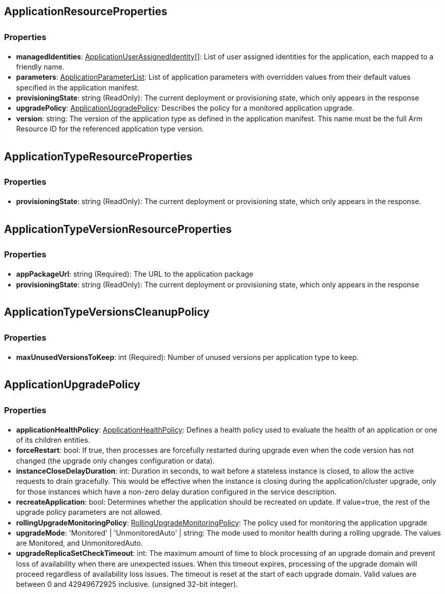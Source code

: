 ## ApplicationResourceProperties
### Properties
* **managedIdentities**: [ApplicationUserAssignedIdentity](#applicationuserassignedidentity)[]: List of user assigned identities for the application, each mapped to a friendly name.
* **parameters**: [ApplicationParameterList](#applicationparameterlist): List of application parameters with overridden values from their default values specified in the application manifest.
* **provisioningState**: string (ReadOnly): The current deployment or provisioning state, which only appears in the response
* **upgradePolicy**: [ApplicationUpgradePolicy](#applicationupgradepolicy): Describes the policy for a monitored application upgrade.
* **version**: string: The version of the application type as defined in the application manifest.
This name must be the full Arm Resource ID for the referenced application type version.

## ApplicationTypeResourceProperties
### Properties
* **provisioningState**: string (ReadOnly): The current deployment or provisioning state, which only appears in the response.

## ApplicationTypeVersionResourceProperties
### Properties
* **appPackageUrl**: string (Required): The URL to the application package
* **provisioningState**: string (ReadOnly): The current deployment or provisioning state, which only appears in the response

## ApplicationTypeVersionsCleanupPolicy
### Properties
* **maxUnusedVersionsToKeep**: int (Required): Number of unused versions per application type to keep.

## ApplicationUpgradePolicy
### Properties
* **applicationHealthPolicy**: [ApplicationHealthPolicy](#applicationhealthpolicy): Defines a health policy used to evaluate the health of an application or one of its children entities.
* **forceRestart**: bool: If true, then processes are forcefully restarted during upgrade even when the code version has not changed (the upgrade only changes configuration or data).
* **instanceCloseDelayDuration**: int: Duration in seconds, to wait before a stateless instance is closed, to allow the active requests to drain gracefully. This would be effective when the instance is closing during the application/cluster upgrade, only for those instances which have a non-zero delay duration configured in the service description.
* **recreateApplication**: bool: Determines whether the application should be recreated on update. If value=true, the rest of the upgrade policy parameters are not allowed.
* **rollingUpgradeMonitoringPolicy**: [RollingUpgradeMonitoringPolicy](#rollingupgrademonitoringpolicy): The policy used for monitoring the application upgrade
* **upgradeMode**: 'Monitored' | 'UnmonitoredAuto' | string: The mode used to monitor health during a rolling upgrade. The values are Monitored, and UnmonitoredAuto.
* **upgradeReplicaSetCheckTimeout**: int: The maximum amount of time to block processing of an upgrade domain and prevent loss of availability when there are unexpected issues. When this timeout expires, processing of the upgrade domain will proceed regardless of availability loss issues. The timeout is reset at the start of each upgrade domain. Valid values are between 0 and 42949672925 inclusive. (unsigned 32-bit integer).
